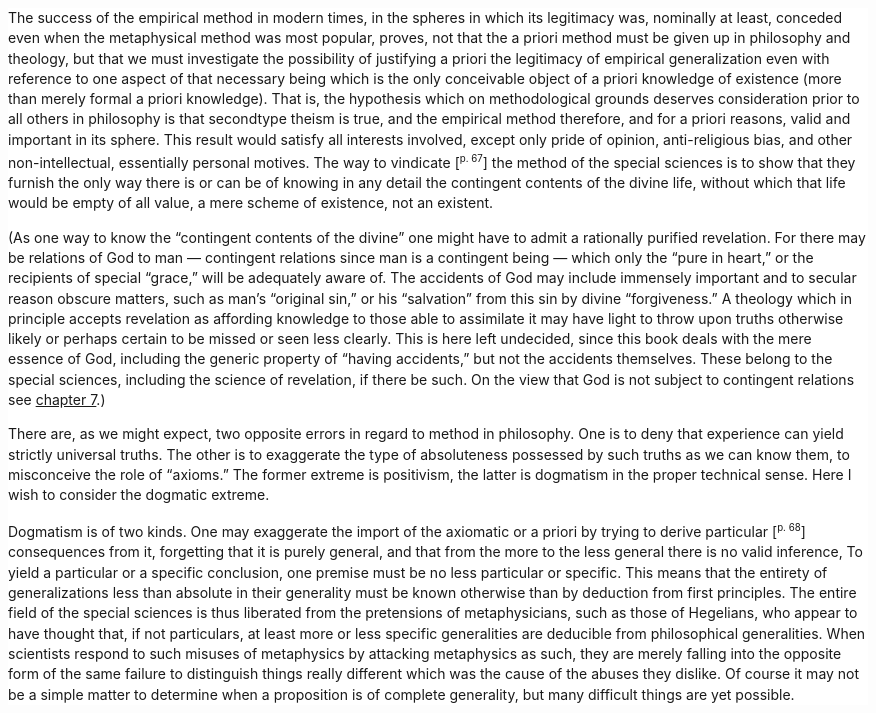 The success of the empirical method in modern times, in the spheres in which its legitimacy was, nominally at least, conceded even when the metaphysical method was most popular, proves, not that the a priori method must be given up in philosophy and theology, but that we must investigate the possibility of justifying a priori the legitimacy of empirical generalization even with reference to one aspect of that necessary being which is the only conceivable object of a priori knowledge of existence (more than merely formal a priori knowledge). That is, the hypothesis which on methodological grounds deserves consideration prior to all others in philosophy is that secondtype theism is true, and the empirical method therefore, and for a priori reasons, valid and important in its sphere. This result would satisfy all interests involved, except only pride of opinion, anti-religious bias, and other non-intellectual, essentially personal motives. The way to vindicate <span id="p67">[<sup><small>p. 67</small></sup>]</span> the method of the special sciences is to show that they furnish the only way there is or can be of knowing in any detail the contingent contents of the divine life, without which that life would be empty of all value, a mere scheme of existence, not an existent. 

(As one way to know the “contingent contents of the divine” one might have to admit a rationally purified revelation. For there may be relations of God to man — contingent relations since man is a contingent being — which only the “pure in heart,” or the recipients of special “grace,” will be adequately aware of. The accidents of God may include immensely important and to secular reason obscure matters, such as man’s “original sin,” or his “salvation” from this sin by divine “forgiveness.” A theology which in principle accepts revelation as affording knowledge to those able to assimilate it may have light to throw upon truths otherwise likely or perhaps certain to be missed or seen less clearly. This is here left undecided, since this book deals with the mere essence of God, including the generic property of “having accidents,” but not the accidents themselves. These belong to the special sciences, including the science of revelation, if there be such. On the view that God is not subject to contingent relations see [chapter 7](/en/book/Charles_Hartshorne/Mans_Vision_of_God/7).) 

There are, as we might expect, two opposite errors in regard to method in philosophy. One is to deny that experience can yield strictly universal truths. The other is to exaggerate the type of absoluteness possessed by such truths as we can know them, to misconceive the role of “axioms.” The former extreme is positivism, the latter is dogmatism in the proper technical sense. Here I wish to consider the dogmatic extreme. 

Dogmatism is of two kinds. One may exaggerate the import of the axiomatic or a priori by trying to derive particular <span id="p68">[<sup><small>p. 68</small></sup>]</span> consequences from it, forgetting that it is purely general, and that from the more to the less general there is no valid inference, To yield a particular or a specific conclusion, one premise must be no less particular or specific. This means that the entirety of generalizations less than absolute in their generality must be known otherwise than by deduction from first principles. The entire field of the special sciences is thus liberated from the pretensions of metaphysicians, such as those of Hegelians, who appear to have thought that, if not particulars, at least more or less specific generalities are deducible from philosophical generalities. When scientists respond to such misuses of metaphysics by attacking metaphysics as such, they are merely falling into the opposite form of the same failure to distinguish things really different which was the cause of the abuses they dislike. Of course it may not be a simple matter to determine when a proposition is of complete generality, but many difficult things are yet possible. 
